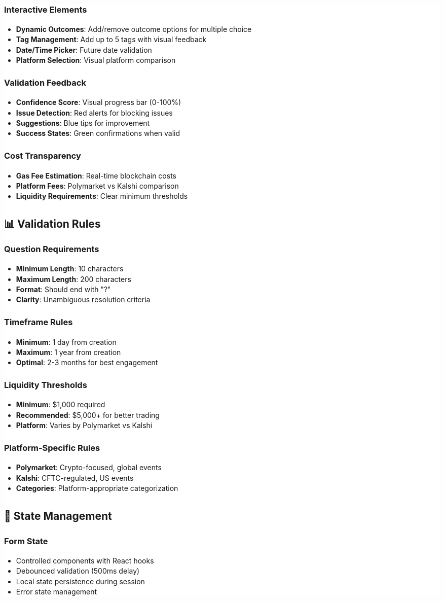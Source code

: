 ### Interactive Elements
- **Dynamic Outcomes**: Add/remove outcome options for multiple choice
- **Tag Management**: Add up to 5 tags with visual feedback
- **Date/Time Picker**: Future date validation
- **Platform Selection**: Visual platform comparison

### Validation Feedback
- **Confidence Score**: Visual progress bar (0-100%)
- **Issue Detection**: Red alerts for blocking issues
- **Suggestions**: Blue tips for improvement
- **Success States**: Green confirmations when valid

### Cost Transparency
- **Gas Fee Estimation**: Real-time blockchain costs
- **Platform Fees**: Polymarket vs Kalshi comparison
- **Liquidity Requirements**: Clear minimum thresholds

## 📊 **Validation Rules**

### Question Requirements
- **Minimum Length**: 10 characters
- **Maximum Length**: 200 characters
- **Format**: Should end with "?"
- **Clarity**: Unambiguous resolution criteria

### Timeframe Rules
- **Minimum**: 1 day from creation
- **Maximum**: 1 year from creation
- **Optimal**: 2-3 months for best engagement

### Liquidity Thresholds
- **Minimum**: $1,000 required
- **Recommended**: $5,000+ for better trading
- **Platform**: Varies by Polymarket vs Kalshi

### Platform-Specific Rules
- **Polymarket**: Crypto-focused, global events
- **Kalshi**: CFTC-regulated, US events
- **Categories**: Platform-appropriate categorization

## 🔄 **State Management**

### Form State
- Controlled components with React hooks
- Debounced validation (500ms delay)
- Local state persistence during session
- Error state management
